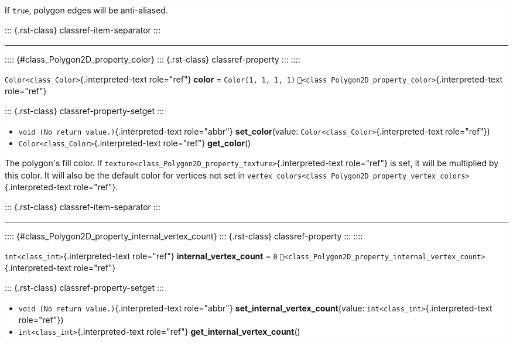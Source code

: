 If `true`, polygon edges will be anti-aliased.

::: {.rst-class}
classref-item-separator
:::

------------------------------------------------------------------------

:::: {#class_Polygon2D_property_color}
::: {.rst-class}
classref-property
:::
::::

`Color<class_Color>`{.interpreted-text role="ref"} **color** =
`Color(1, 1, 1, 1)`
`🔗<class_Polygon2D_property_color>`{.interpreted-text role="ref"}

::: {.rst-class}
classref-property-setget
:::

- `void (No return value.)`{.interpreted-text role="abbr"}
  **set_color**(value: `Color<class_Color>`{.interpreted-text
  role="ref"})
- `Color<class_Color>`{.interpreted-text role="ref"} **get_color**()

The polygon\'s fill color. If
`texture<class_Polygon2D_property_texture>`{.interpreted-text
role="ref"} is set, it will be multiplied by this color. It will also be
the default color for vertices not set in
`vertex_colors<class_Polygon2D_property_vertex_colors>`{.interpreted-text
role="ref"}.

::: {.rst-class}
classref-item-separator
:::

------------------------------------------------------------------------

:::: {#class_Polygon2D_property_internal_vertex_count}
::: {.rst-class}
classref-property
:::
::::

`int<class_int>`{.interpreted-text role="ref"} **internal_vertex_count**
= `0`
`🔗<class_Polygon2D_property_internal_vertex_count>`{.interpreted-text
role="ref"}

::: {.rst-class}
classref-property-setget
:::

- `void (No return value.)`{.interpreted-text role="abbr"}
  **set_internal_vertex_count**(value:
  `int<class_int>`{.interpreted-text role="ref"})
- `int<class_int>`{.interpreted-text role="ref"}
  **get_internal_vertex_count**()
